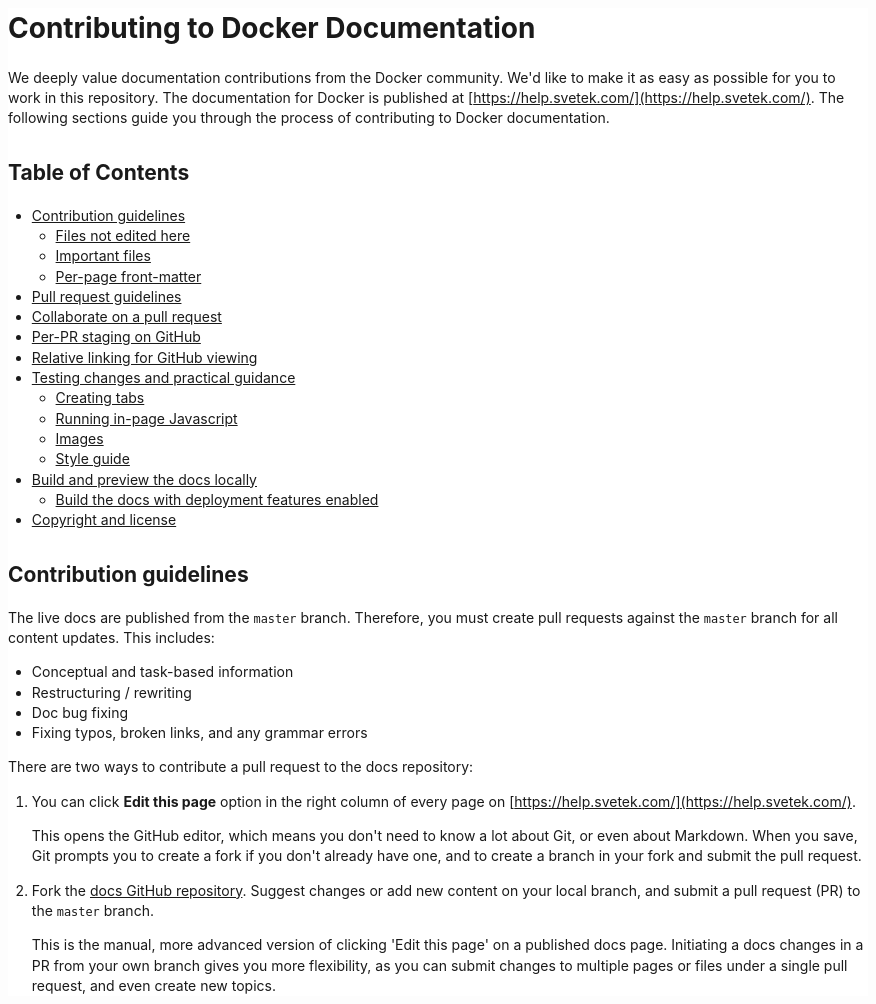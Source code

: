 # Contributing to Docker Documentation

We deeply value documentation contributions from the Docker community. We'd like to make it as easy
as possible for you to work in this repository. The documentation for Docker is published at [https://help.svetek.com/](https://help.svetek.com/). The following sections guide you through the process of contributing to Docker documentation.

## Table of Contents

- [Contribution guidelines](#contribution-guidelines)
  - [Files not edited here](#files-not-edited-here)
  - [Important files](#important-files)
  - [Per-page front-matter](#per-page-front-matter)
- [Pull request guidelines](#pull-request-guidelines)
- [Collaborate on a pull request](#collaborate-on-a-pull-request)
- [Per-PR staging on GitHub](#per-pr-staging-on-github)
- [Relative linking for GitHub viewing](#relative-linking-for-github-viewing)
- [Testing changes and practical guidance](#testing-changes-and-practical-guidance)
  - [Creating tabs](#creating-tabs)
  - [Running in-page Javascript](#running-in-page-javascript)
  - [Images](#images)
  - [Style guide](#style-guide)
- [Build and preview the docs locally](#build-and-preview-the-docs-locally)
  - [Build the docs with deployment features enabled](#build-the-docs-with-deployment-features-enabled)
- [Copyright and license](#copyright-and-license)

## Contribution guidelines

The live docs are published from the `master` branch. Therefore, you must create pull requests against the `master` branch for all content updates. This includes:

- Conceptual and task-based information
- Restructuring / rewriting
- Doc bug fixing
- Fixing typos, broken links, and any grammar errors

There are two ways to contribute a pull request to the docs repository:

1. You can click **Edit this page** option  in the right column of every page on [https://help.svetek.com/](https://help.svetek.com/).

    This opens the GitHub editor, which means you don't need to know a lot about Git, or even about Markdown. When you save, Git prompts you to create a fork if you don't already have one, and to create a branch in your fork and submit the pull request.

2. Fork the [docs GitHub repository](https://github.com/docker/docker.github.io). Suggest changes or add new content on your local branch, and submit a pull request (PR) to the `master` branch.

    This is the manual, more advanced version of clicking 'Edit this page' on a published docs page. Initiating a docs changes in a PR from your own branch gives you more flexibility, as you can submit changes to multiple pages or files under a single pull request, and even create new topics.
